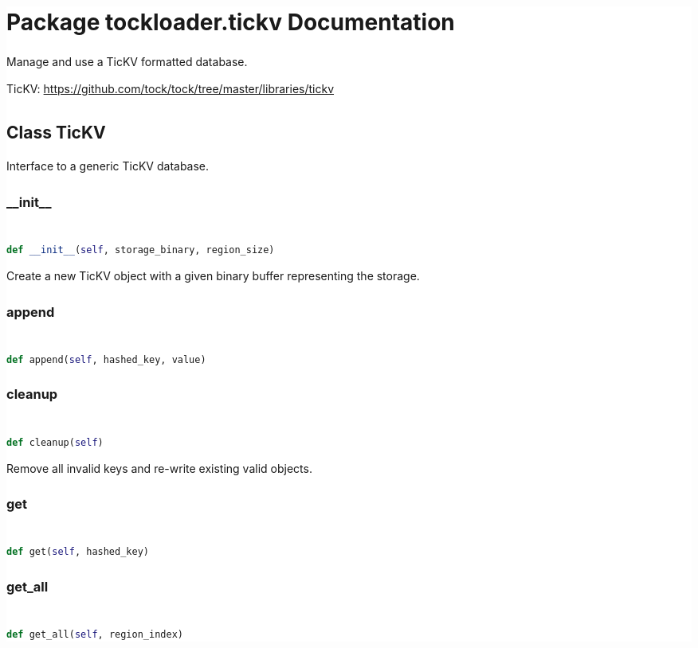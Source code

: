 # Package tockloader.tickv Documentation


Manage and use a TicKV formatted database.

TicKV: https://github.com/tock/tock/tree/master/libraries/tickv

## Class TicKV
Interface to a generic TicKV database.
### \_\_init\_\_
```py

def __init__(self, storage_binary, region_size)

```



Create a new TicKV object with a given binary buffer representing
the storage.


### append
```py

def append(self, hashed_key, value)

```



### cleanup
```py

def cleanup(self)

```



Remove all invalid keys and re-write existing valid objects.


### get
```py

def get(self, hashed_key)

```



### get\_all
```py

def get_all(self, region_index)

```
